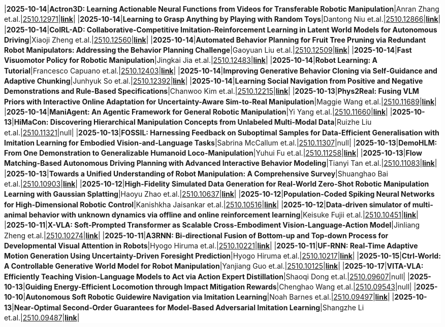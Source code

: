 |**2025-10-14**|**Actron3D: Learning Actionable Neural Functions from Videos for Transferable Robotic Manipulation**|Anran Zhang et.al.|[2510.12971](https://arxiv.org/abs/2510.12971)|**[link](https://github.com/BaiShuanghao/my_arXiv_daily)**|
|**2025-10-14**|**Learning to Grasp Anything by Playing with Random Toys**|Dantong Niu et.al.|[2510.12866](https://arxiv.org/abs/2510.12866)|**[link](https://github.com/YanjieZe/awesome-humanoid-robot-learning)**|
|**2025-10-14**|**CoIRL-AD: Collaborative-Competitive Imitation-Reinforcement Learning in Latent World Models for Autonomous Driving**|Xiaoji Zheng et.al.|[2510.12560](https://arxiv.org/abs/2510.12560)|**[link](https://huggingface.co/models/Student-Xiaoji/CoIRL-AD-models)**|
|**2025-10-14**|**Automated Behavior Planning for Fruit Tree Pruning via Redundant Robot Manipulators: Addressing the Behavior Planning Challenge**|Gaoyuan Liu et.al.|[2510.12509](https://arxiv.org/abs/2510.12509)|**[link](https://github.com/BaiShuanghao/my_arXiv_daily)**|
|**2025-10-14**|**Fast Visuomotor Policy for Robotic Manipulation**|Jingkai Jia et.al.|[2510.12483](https://arxiv.org/abs/2510.12483)|**[link](https://github.com/BaiShuanghao/my_arXiv_daily)**|
|**2025-10-14**|**Robot Learning: A Tutorial**|Francesco Capuano et.al.|[2510.12403](https://arxiv.org/abs/2510.12403)|**[link](https://huggingface.co/spaces/lerobot/robot-learning-tutorial)**|
|**2025-10-14**|**Improving Generative Behavior Cloning via Self-Guidance and Adaptive Chunking**|Junhyuk So et.al.|[2510.12392](https://arxiv.org/abs/2510.12392)|**[link](https://github.com/BaiShuanghao/my_arXiv_daily)**|
|**2025-10-14**|**Learning Social Navigation from Positive and Negative Demonstrations and Rule-Based Specifications**|Chanwoo Kim et.al.|[2510.12215](https://arxiv.org/abs/2510.12215)|**[link](https://github.com/BaiShuanghao/my_arXiv_daily)**|
|**2025-10-13**|**Phys2Real: Fusing VLM Priors with Interactive Online Adaptation for Uncertainty-Aware Sim-to-Real Manipulation**|Maggie Wang et.al.|[2510.11689](https://arxiv.org/abs/2510.11689)|**[link](https://github.com/longxiang-ai/awesome-gaussians)**|
|**2025-10-14**|**ManiAgent: An Agentic Framework for General Robotic Manipulation**|Yi Yang et.al.|[2510.11660](https://arxiv.org/abs/2510.11660)|**[link](https://github.com/luohongk/Embodied-AI-Daily)**|
|**2025-10-13**|**HiMaCon: Discovering Hierarchical Manipulation Concepts from Unlabeled Multi-Modal Data**|Ruizhe Liu et.al.|[2510.11321](https://arxiv.org/abs/2510.11321)|null|
|**2025-10-13**|**FOSSIL: Harnessing Feedback on Suboptimal Samples for Data-Efficient Generalisation with Imitation Learning for Embodied Vision-and-Language Tasks**|Sabrina McCallum et.al.|[2510.11307](https://arxiv.org/abs/2510.11307)|null|
|**2025-10-13**|**DemoHLM: From One Demonstration to Generalizable Humanoid Loco-Manipulation**|Yuhui Fu et.al.|[2510.11258](https://arxiv.org/abs/2510.11258)|**[link](https://github.com/BeingBeyond/DemoHLM)**|
|**2025-10-13**|**Flow Matching-Based Autonomous Driving Planning with Advanced Interactive Behavior Modeling**|Tianyi Tan et.al.|[2510.11083](https://arxiv.org/abs/2510.11083)|**[link](https://github.com/tmgthb/Autonomous-Agents)**|
|**2025-10-13**|**Towards a Unified Understanding of Robot Manipulation: A Comprehensive Survey**|Shuanghao Bai et.al.|[2510.10903](https://arxiv.org/abs/2510.10903)|**[link](https://github.com/BaiShuanghao/Awesome-Robotics-Manipulation)**|
|**2025-10-12**|**High-Fidelity Simulated Data Generation for Real-World Zero-Shot Robotic Manipulation Learning with Gaussian Splatting**|Haoyu Zhao et.al.|[2510.10637](https://arxiv.org/abs/2510.10637)|**[link](https://github.com/gabrielchua/daily-ai-papers)**|
|**2025-10-12**|**Population-Coded Spiking Neural Networks for High-Dimensional Robotic Control**|Kanishkha Jaisankar et.al.|[2510.10516](https://arxiv.org/abs/2510.10516)|**[link](https://github.com/BaiShuanghao/my_arXiv_daily)**|
|**2025-10-12**|**Data-driven simulator of multi-animal behavior with unknown dynamics via offline and online reinforcement learning**|Keisuke Fujii et.al.|[2510.10451](https://arxiv.org/abs/2510.10451)|**[link](https://github.com/BaiShuanghao/my_arXiv_daily)**|
|**2025-10-11**|**X-VLA: Soft-Prompted Transformer as Scalable Cross-Embodiment Vision-Language-Action Model**|Jinliang Zheng et.al.|[2510.10274](https://arxiv.org/abs/2510.10274)|**[link](https://github.com/jonyzhang2023/awesome-embodied-vla-va-vln)**|
|**2025-10-11**|**A3RNN: Bi-directional Fusion of Bottom-up and Top-down Process for Developmental Visual Attention in Robots**|Hyogo Hiruma et.al.|[2510.10221](https://arxiv.org/abs/2510.10221)|**[link](https://github.com/BaiShuanghao/my_arXiv_daily)**|
|**2025-10-11**|**UF-RNN: Real-Time Adaptive Motion Generation Using Uncertainty-Driven Foresight Prediction**|Hyogo Hiruma et.al.|[2510.10217](https://arxiv.org/abs/2510.10217)|**[link](https://github.com/BaiShuanghao/my_arXiv_daily)**|
|**2025-10-15**|**Ctrl-World: A Controllable Generative World Model for Robot Manipulation**|Yanjiang Guo et.al.|[2510.10125](https://arxiv.org/abs/2510.10125)|**[link](https://github.com/LMD0311/Awesome-World-Model)**|
|**2025-10-17**|**VITA-VLA: Efficiently Teaching Vision-Language Models to Act via Action Expert Distillation**|Shaoqi Dong et.al.|[2510.09607](https://arxiv.org/abs/2510.09607)|null|
|**2025-10-13**|**Guiding Energy-Efficient Locomotion through Impact Mitigation Rewards**|Chenghao Wang et.al.|[2510.09543](https://arxiv.org/abs/2510.09543)|null|
|**2025-10-10**|**Autonomous Soft Robotic Guidewire Navigation via Imitation Learning**|Noah Barnes et.al.|[2510.09497](https://arxiv.org/abs/2510.09497)|**[link](https://github.com/BaiShuanghao/my_arXiv_daily)**|
|**2025-10-13**|**Near-Optimal Second-Order Guarantees for Model-Based Adversarial Imitation Learning**|Shangzhe Li et.al.|[2510.09487](https://arxiv.org/abs/2510.09487)|**[link](https://github.com/Trustworthy-AI-Group/Adversarial_Examples_Papers)**|